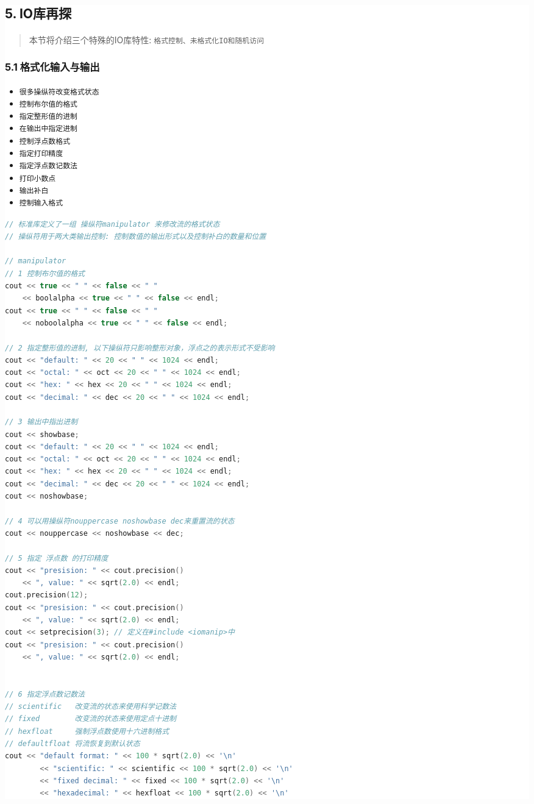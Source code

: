
## 5. IO库再探
> 本节将介绍三个特殊的IO库特性: `格式控制、未格式化IO和随机访问`

### 5.1 格式化输入与输出
* `很多操纵符改变格式状态`
* `控制布尔值的格式`
* `指定整形值的进制`
* `在输出中指定进制`
* `控制浮点数格式`
* `指定打印精度`
* `指定浮点数记数法`
* `打印小数点`
* `输出补白`
* `控制输入格式`
```cpp
// 标准库定义了一组 操纵符manipulator 来修改流的格式状态
// 操纵符用于两大类输出控制: 控制数值的输出形式以及控制补白的数量和位置

// manipulator
// 1 控制布尔值的格式
cout << true << " " << false << " "
    << boolalpha << true << " " << false << endl;
cout << true << " " << false << " "
    << noboolalpha << true << " " << false << endl;

// 2 指定整形值的进制, 以下操纵符只影响整形对象，浮点之的表示形式不受影响
cout << "default: " << 20 << " " << 1024 << endl;
cout << "octal: " << oct << 20 << " " << 1024 << endl;
cout << "hex: " << hex << 20 << " " << 1024 << endl;
cout << "decimal: " << dec << 20 << " " << 1024 << endl;

// 3 输出中指出进制
cout << showbase;
cout << "default: " << 20 << " " << 1024 << endl;
cout << "octal: " << oct << 20 << " " << 1024 << endl;
cout << "hex: " << hex << 20 << " " << 1024 << endl;
cout << "decimal: " << dec << 20 << " " << 1024 << endl;
cout << noshowbase;

// 4 可以用操纵符nouppercase noshowbase dec来重置流的状态
cout << nouppercase << noshowbase << dec;

// 5 指定 浮点数 的打印精度
cout << "presision: " << cout.precision()
    << ", value: " << sqrt(2.0) << endl;
cout.precision(12);
cout << "presision: " << cout.precision()
    << ", value: " << sqrt(2.0) << endl;
cout << setprecision(3); // 定义在#include <iomanip>中
cout << "presision: " << cout.precision()
    << ", value: " << sqrt(2.0) << endl;


// 6 指定浮点数记数法
// scientific   改变流的状态来使用科学记数法
// fixed        改变流的状态来使用定点十进制
// hexfloat     强制浮点数使用十六进制格式
// defaultfloat 将流恢复到默认状态
cout << "default format: " << 100 * sqrt(2.0) << '\n'
        << "scientific: " << scientific << 100 * sqrt(2.0) << '\n'
        << "fixed decimal: " << fixed << 100 * sqrt(2.0) << '\n'
        << "hexadecimal: " << hexfloat << 100 * sqrt(2.0) << '\n'
```
